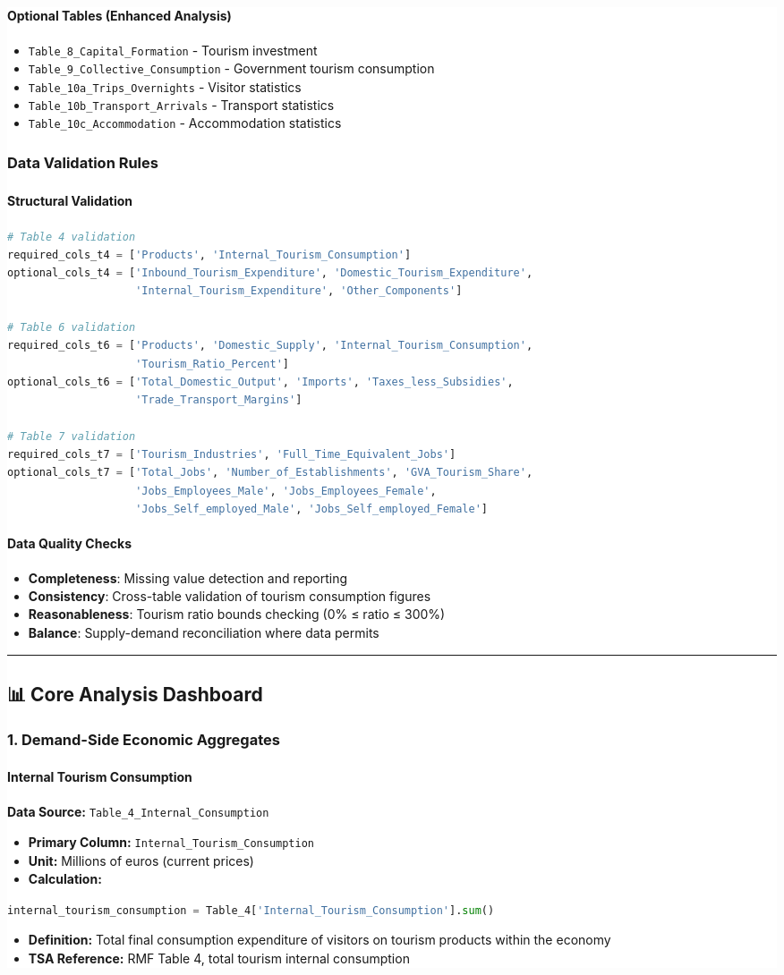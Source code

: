 #### Optional Tables (Enhanced Analysis)
- `Table_8_Capital_Formation` - Tourism investment
- `Table_9_Collective_Consumption` - Government tourism consumption
- `Table_10a_Trips_Overnights` - Visitor statistics
- `Table_10b_Transport_Arrivals` - Transport statistics
- `Table_10c_Accommodation` - Accommodation statistics

### Data Validation Rules

#### Structural Validation
```python
# Table 4 validation
required_cols_t4 = ['Products', 'Internal_Tourism_Consumption']
optional_cols_t4 = ['Inbound_Tourism_Expenditure', 'Domestic_Tourism_Expenditure', 
                    'Internal_Tourism_Expenditure', 'Other_Components']

# Table 6 validation  
required_cols_t6 = ['Products', 'Domestic_Supply', 'Internal_Tourism_Consumption', 
                    'Tourism_Ratio_Percent']
optional_cols_t6 = ['Total_Domestic_Output', 'Imports', 'Taxes_less_Subsidies', 
                    'Trade_Transport_Margins']

# Table 7 validation
required_cols_t7 = ['Tourism_Industries', 'Full_Time_Equivalent_Jobs']
optional_cols_t7 = ['Total_Jobs', 'Number_of_Establishments', 'GVA_Tourism_Share',
                    'Jobs_Employees_Male', 'Jobs_Employees_Female', 
                    'Jobs_Self_employed_Male', 'Jobs_Self_employed_Female']
```

#### Data Quality Checks
- **Completeness**: Missing value detection and reporting
- **Consistency**: Cross-table validation of tourism consumption figures
- **Reasonableness**: Tourism ratio bounds checking (0% ≤ ratio ≤ 300%)
- **Balance**: Supply-demand reconciliation where data permits

---

## 📊 Core Analysis Dashboard

### 1. Demand-Side Economic Aggregates

#### Internal Tourism Consumption
**Data Source:** `Table_4_Internal_Consumption`
- **Primary Column:** `Internal_Tourism_Consumption`
- **Unit:** Millions of euros (current prices)
- **Calculation:** 
```python
internal_tourism_consumption = Table_4['Internal_Tourism_Consumption'].sum()
```
- **Definition:** Total final consumption expenditure of visitors on tourism products within the economy
- **TSA Reference:** RMF Table 4, total tourism internal consumption

